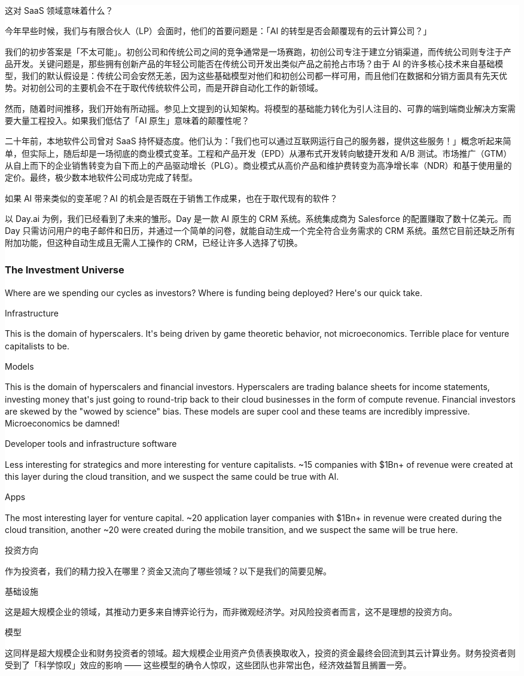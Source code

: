 这对 SaaS 领域意味着什么？

今年早些时候，我们与有限合伙人（LP）会面时，他们的首要问题是：「AI 的转型是否会颠覆现有的云计算公司？」

我们的初步答案是「不太可能」。初创公司和传统公司之间的竞争通常是一场赛跑，初创公司专注于建立分销渠道，而传统公司则专注于产品开发。关键问题是，那些拥有创新产品的年轻公司能否在传统公司开发出类似产品之前抢占市场？由于 AI 的许多核心技术来自基础模型，我们的默认假设是：传统公司会安然无恙，因为这些基础模型对他们和初创公司都一样可用，而且他们在数据和分销方面具有先天优势。对初创公司的主要机会不在于取代传统软件公司，而是开辟自动化工作的新领域。

然而，随着时间推移，我们开始有所动摇。参见上文提到的认知架构。将模型的基础能力转化为引人注目的、可靠的端到端商业解决方案需要大量工程投入。如果我们低估了「AI 原生」意味着的颠覆性呢？

二十年前，本地软件公司曾对 SaaS 持怀疑态度。他们认为：「我们也可以通过互联网运行自己的服务器，提供这些服务！」概念听起来简单，但实际上，随后却是一场彻底的商业模式变革。工程和产品开发（EPD）从瀑布式开发转向敏捷开发和 A/B 测试。市场推广（GTM）从自上而下的企业销售转变为自下而上的产品驱动增长（PLG）。商业模式从高价产品和维护费转变为高净增长率（NDR）和基于使用量的定价。最终，极少数本地软件公司成功完成了转型。

如果 AI 带来类似的变革呢？AI 的机会是否既在于销售工作成果，也在于取代现有的软件？

以 Day.ai 为例，我们已经看到了未来的雏形。Day 是一款 AI 原生的 CRM 系统。系统集成商为 Salesforce 的配置赚取了数十亿美元。而 Day 只需访问用户的电子邮件和日历，并通过一个简单的问卷，就能自动生成一个完全符合业务需求的 CRM 系统。虽然它目前还缺乏所有附加功能，但这种自动生成且无需人工操作的 CRM，已经让许多人选择了切换。

### The Investment Universe

Where are we spending our cycles as investors? Where is funding being deployed? Here's our quick take.

Infrastructure

This is the domain of hyperscalers. It's being driven by game theoretic behavior, not microeconomics. Terrible place for venture capitalists to be.

Models

This is the domain of hyperscalers and financial investors. Hyperscalers are trading balance sheets for income statements, investing money that's just going to round-trip back to their cloud businesses in the form of compute revenue. Financial investors are skewed by the "wowed by science" bias. These models are super cool and these teams are incredibly impressive. Microeconomics be damned!

Developer tools and infrastructure software

Less interesting for strategics and more interesting for venture capitalists. ~15 companies with $1Bn+ of revenue were created at this layer during the cloud transition, and we suspect the same could be true with AI.

Apps

The most interesting layer for venture capital. ~20 application layer companies with $1Bn+ in revenue were created during the cloud transition, another ~20 were created during the mobile transition, and we suspect the same will be true here.

投资方向

作为投资者，我们的精力投入在哪里？资金又流向了哪些领域？以下是我们的简要见解。

基础设施

这是超大规模企业的领域，其推动力更多来自博弈论行为，而非微观经济学。对风险投资者而言，这不是理想的投资方向。

模型

这同样是超大规模企业和财务投资者的领域。超大规模企业用资产负债表换取收入，投资的资金最终会回流到其云计算业务。财务投资者则受到了「科学惊叹」效应的影响 —— 这些模型的确令人惊叹，这些团队也非常出色，经济效益暂且搁置一旁。
